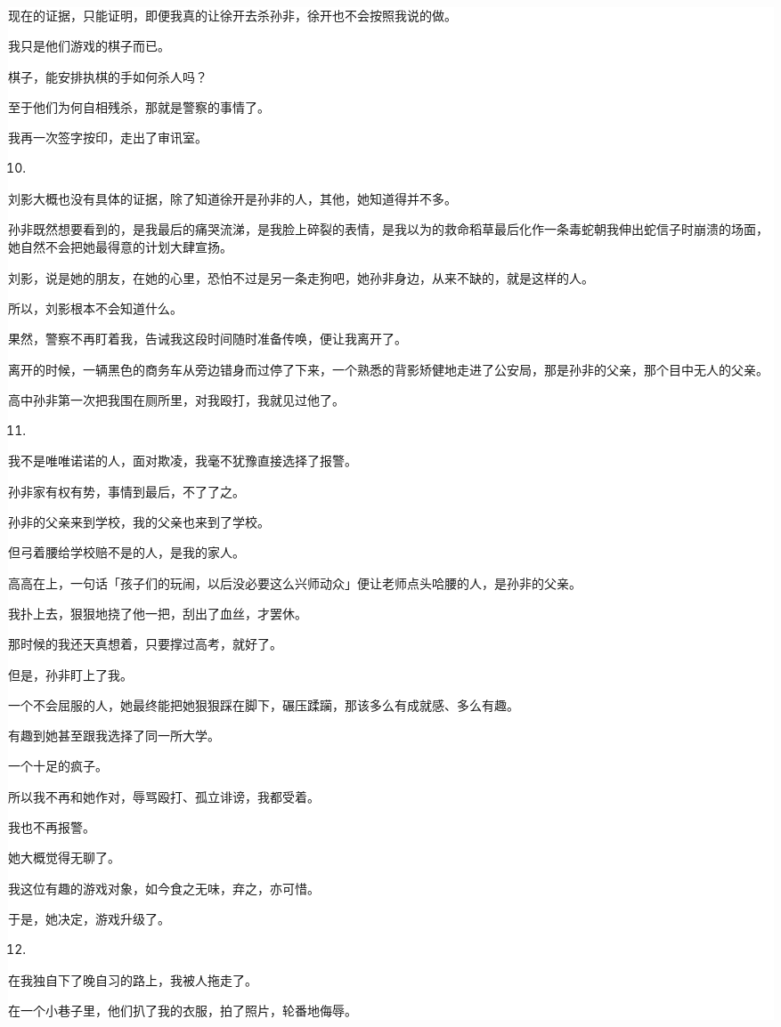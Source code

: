 现在的证据，只能证明，即便我真的让徐开去杀孙非，徐开也不会按照我说的做。

我只是他们游戏的棋子而已。

棋子，能安排执棋的手如何杀人吗？

至于他们为何自相残杀，那就是警察的事情了。

我再一次签字按印，走出了审讯室。

10.

刘影大概也没有具体的证据，除了知道徐开是孙非的人，其他，她知道得并不多。

孙非既然想要看到的，是我最后的痛哭流涕，是我脸上碎裂的表情，是我以为的救命稻草最后化作一条毒蛇朝我伸出蛇信子时崩溃的场面，她自然不会把她最得意的计划大肆宣扬。

刘影，说是她的朋友，在她的心里，恐怕不过是另一条走狗吧，她孙非身边，从来不缺的，就是这样的人。

所以，刘影根本不会知道什么。

果然，警察不再盯着我，告诫我这段时间随时准备传唤，便让我离开了。

离开的时候，一辆黑色的商务车从旁边错身而过停了下来，一个熟悉的背影矫健地走进了公安局，那是孙非的父亲，那个目中无人的父亲。

高中孙非第一次把我围在厕所里，对我殴打，我就见过他了。

11.

我不是唯唯诺诺的人，面对欺凌，我毫不犹豫直接选择了报警。

孙非家有权有势，事情到最后，不了了之。

孙非的父亲来到学校，我的父亲也来到了学校。

但弓着腰给学校赔不是的人，是我的家人。

高高在上，一句话「孩子们的玩闹，以后没必要这么兴师动众」便让老师点头哈腰的人，是孙非的父亲。

我扑上去，狠狠地挠了他一把，刮出了血丝，才罢休。

那时候的我还天真想着，只要撑过高考，就好了。

但是，孙非盯上了我。

一个不会屈服的人，她最终能把她狠狠踩在脚下，碾压蹂躏，那该多么有成就感、多么有趣。

有趣到她甚至跟我选择了同一所大学。

一个十足的疯子。

所以我不再和她作对，辱骂殴打、孤立诽谤，我都受着。

我也不再报警。

她大概觉得无聊了。

我这位有趣的游戏对象，如今食之无味，弃之，亦可惜。

于是，她决定，游戏升级了。

12.

在我独自下了晚自习的路上，我被人拖走了。

在一个小巷子里，他们扒了我的衣服，拍了照片，轮番地侮辱。
